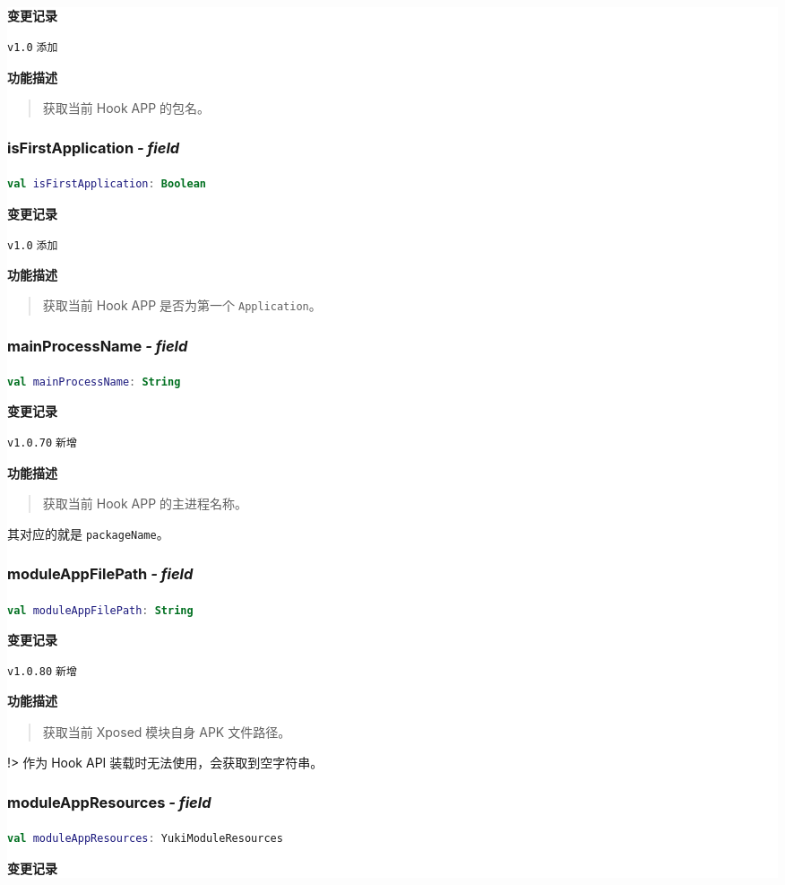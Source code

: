 **变更记录**

`v1.0` `添加`

**功能描述**

> 获取当前 Hook APP 的包名。

### isFirstApplication *- field*

```kotlin
val isFirstApplication: Boolean
```

**变更记录**

`v1.0` `添加`

**功能描述**

> 获取当前 Hook APP 是否为第一个 `Application`。

### mainProcessName *- field*

```kotlin
val mainProcessName: String
```

**变更记录**

`v1.0.70` `新增`

**功能描述**

> 获取当前 Hook APP 的主进程名称。

其对应的就是 `packageName`。

### moduleAppFilePath *- field*

```kotlin
val moduleAppFilePath: String
```

**变更记录**

`v1.0.80` `新增`

**功能描述**

> 获取当前 Xposed 模块自身 APK 文件路径。

!> 作为 Hook API 装载时无法使用，会获取到空字符串。

### moduleAppResources *- field*

```kotlin
val moduleAppResources: YukiModuleResources
```

**变更记录**
